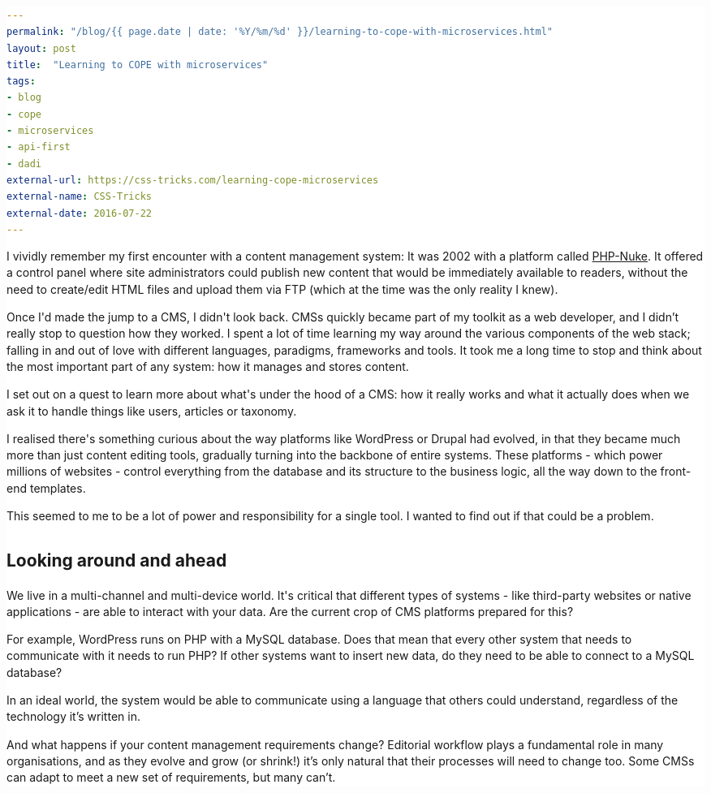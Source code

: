 ```yaml
---
permalink: "/blog/{{ page.date | date: '%Y/%m/%d' }}/learning-to-cope-with-microservices.html"
layout: post
title:  "Learning to COPE with microservices"
tags:
- blog
- cope
- microservices
- api-first
- dadi
external-url: https://css-tricks.com/learning-cope-microservices
external-name: CSS-Tricks
external-date: 2016-07-22
---
```

I vividly remember my first encounter with a content management system: It was 2002 with a platform called [PHP-Nuke](https://en.wikipedia.org/wiki/PHP-Nuke). It offered a control panel where site administrators could publish new content that would be immediately available to readers, without the need to create/edit HTML files and upload them via FTP (which at the time was the only reality I knew).

Once I'd made the jump to a CMS, I didn't look back. CMSs quickly became part of my toolkit as a web developer, and I didn’t really stop to question how they worked. I spent a lot of time learning my way around the various components of the web stack; falling in and out of love with different languages, paradigms, frameworks and tools. It took me a long time to stop and think about the most important part of any system: how it manages and stores content.

I set out on a quest to learn more about what's under the hood of a CMS: how it really works and what it actually does when we ask it to handle things like users, articles or taxonomy.

I realised there's something curious about the way platforms like WordPress or Drupal had evolved, in that they became much more than just content editing tools, gradually turning into the backbone of entire systems. These platforms - which power millions of websites - control everything from the database and its structure to the business logic, all the way down to the front-end templates.

This seemed to me to be a lot of power and responsibility for a single tool. I wanted to find out if that could be a problem.

## Looking around and ahead

We live in a multi-channel and multi-device world. It's critical that different types of systems - like third-party websites or native applications - are able to interact with your data. Are the current crop of CMS platforms prepared for this?

For example, WordPress runs on PHP with a MySQL database. Does that mean that every other system that needs to communicate with it needs to run PHP? If other systems want to insert new data, do they need to be able to connect to a MySQL database?

In an ideal world, the system would be able to communicate using a language that others could understand, regardless of the technology it’s written in.

And what happens if your content management requirements change? Editorial workflow plays a fundamental role in many organisations, and as they evolve and grow (or shrink!) it’s only natural that their processes will need to change too. Some CMSs can adapt to meet a new set of requirements, but many can’t.
